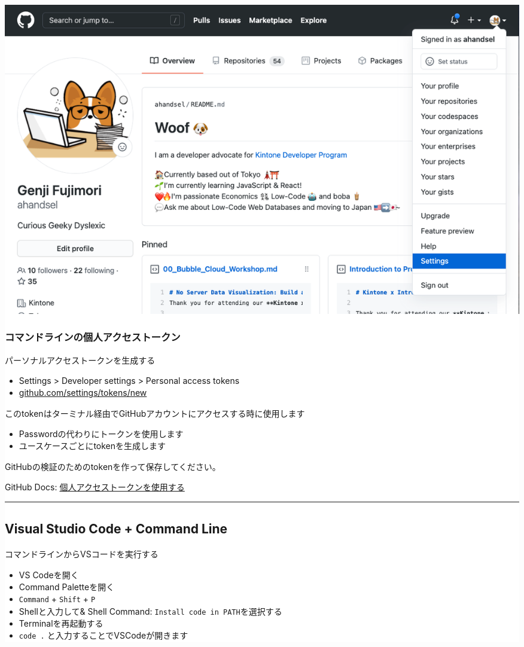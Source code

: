 ![GitHub_Setting_Panel.png](../img/GitHub_Setting_Panel.png)


### コマンドラインの個人アクセストークン
パーソナルアクセストークンを生成する
  - Settings > Developer settings > Personal access tokens
  - [github.com/settings/tokens/new](https://github.com/settings/tokens/new)

このtokenはターミナル経由でGitHubアカウントにアクセスする時に使用します
  - Passwordの代わりにトークンを使用します
  - ユースケースごとにtokenを生成します

GitHubの検証のためのtokenを作って保存してください。

GitHub Docs: [個人アクセストークンを使用する](https://docs.github.com/ja/github/authenticating-to-github/creating-a-personal-access-token)

---

## Visual Studio Code + Command Line

コマンドラインからVSコードを実行する
  - VS Codeを開く
  - Command Paletteを開く
  - `Command` \+ `Shift` \+ `P`
  - Shellと入力して& Shell Command: `Install code in PATH`を選択する
  - Terminalを再起動する
  - `code .` と入力することでVSCodeが開きます
